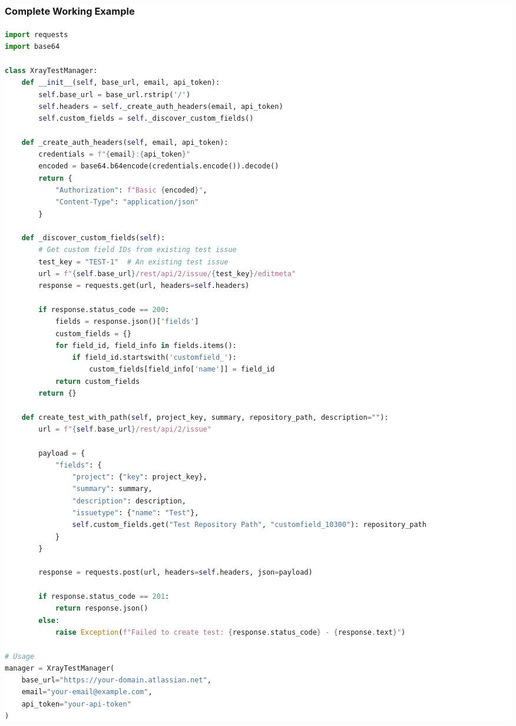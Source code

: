 ### Complete Working Example

```python
import requests
import base64

class XrayTestManager:
    def __init__(self, base_url, email, api_token):
        self.base_url = base_url.rstrip('/')
        self.headers = self._create_auth_headers(email, api_token)
        self.custom_fields = self._discover_custom_fields()
    
    def _create_auth_headers(self, email, api_token):
        credentials = f"{email}:{api_token}"
        encoded = base64.b64encode(credentials.encode()).decode()
        return {
            "Authorization": f"Basic {encoded}",
            "Content-Type": "application/json"
        }
    
    def _discover_custom_fields(self):
        # Get custom field IDs from existing test issue
        test_key = "TEST-1"  # An existing test issue
        url = f"{self.base_url}/rest/api/2/issue/{test_key}/editmeta"
        response = requests.get(url, headers=self.headers)
        
        if response.status_code == 200:
            fields = response.json()['fields']
            custom_fields = {}
            for field_id, field_info in fields.items():
                if field_id.startswith('customfield_'):
                    custom_fields[field_info['name']] = field_id
            return custom_fields
        return {}
    
    def create_test_with_path(self, project_key, summary, repository_path, description=""):
        url = f"{self.base_url}/rest/api/2/issue"
        
        payload = {
            "fields": {
                "project": {"key": project_key},
                "summary": summary,
                "description": description,
                "issuetype": {"name": "Test"},
                self.custom_fields.get("Test Repository Path", "customfield_10300"): repository_path
            }
        }
        
        response = requests.post(url, headers=self.headers, json=payload)
        
        if response.status_code == 201:
            return response.json()
        else:
            raise Exception(f"Failed to create test: {response.status_code} - {response.text}")

# Usage
manager = XrayTestManager(
    base_url="https://your-domain.atlassian.net",
    email="your-email@example.com",
    api_token="your-api-token"
)

```